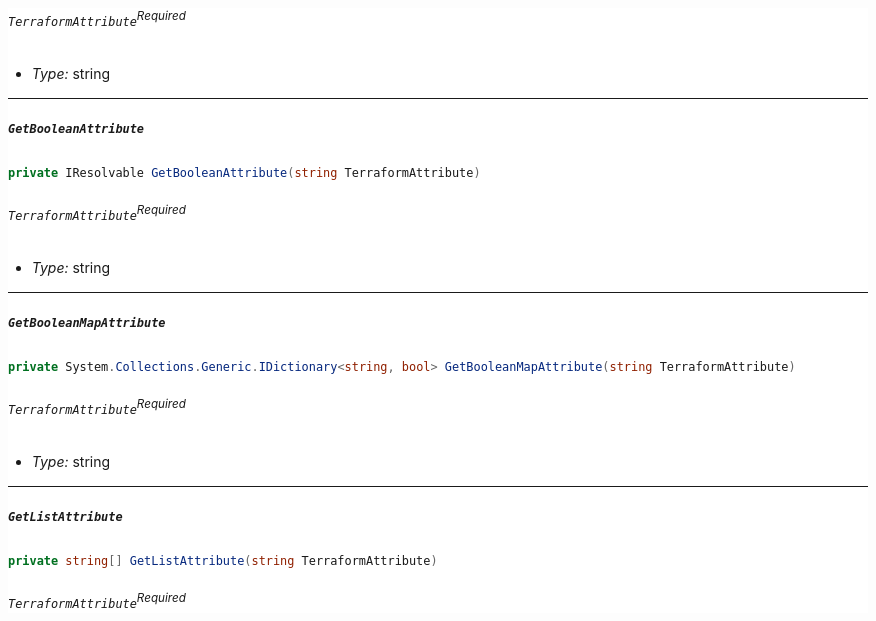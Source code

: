 ###### `TerraformAttribute`<sup>Required</sup> <a name="TerraformAttribute" id="@cdktf/provider-opentelekomcloud.computeSecgroupV2.ComputeSecgroupV2.getAnyMapAttribute.parameter.terraformAttribute"></a>

- *Type:* string

---

##### `GetBooleanAttribute` <a name="GetBooleanAttribute" id="@cdktf/provider-opentelekomcloud.computeSecgroupV2.ComputeSecgroupV2.getBooleanAttribute"></a>

```csharp
private IResolvable GetBooleanAttribute(string TerraformAttribute)
```

###### `TerraformAttribute`<sup>Required</sup> <a name="TerraformAttribute" id="@cdktf/provider-opentelekomcloud.computeSecgroupV2.ComputeSecgroupV2.getBooleanAttribute.parameter.terraformAttribute"></a>

- *Type:* string

---

##### `GetBooleanMapAttribute` <a name="GetBooleanMapAttribute" id="@cdktf/provider-opentelekomcloud.computeSecgroupV2.ComputeSecgroupV2.getBooleanMapAttribute"></a>

```csharp
private System.Collections.Generic.IDictionary<string, bool> GetBooleanMapAttribute(string TerraformAttribute)
```

###### `TerraformAttribute`<sup>Required</sup> <a name="TerraformAttribute" id="@cdktf/provider-opentelekomcloud.computeSecgroupV2.ComputeSecgroupV2.getBooleanMapAttribute.parameter.terraformAttribute"></a>

- *Type:* string

---

##### `GetListAttribute` <a name="GetListAttribute" id="@cdktf/provider-opentelekomcloud.computeSecgroupV2.ComputeSecgroupV2.getListAttribute"></a>

```csharp
private string[] GetListAttribute(string TerraformAttribute)
```

###### `TerraformAttribute`<sup>Required</sup> <a name="TerraformAttribute" id="@cdktf/provider-opentelekomcloud.computeSecgroupV2.ComputeSecgroupV2.getListAttribute.parameter.terraformAttribute"></a>
